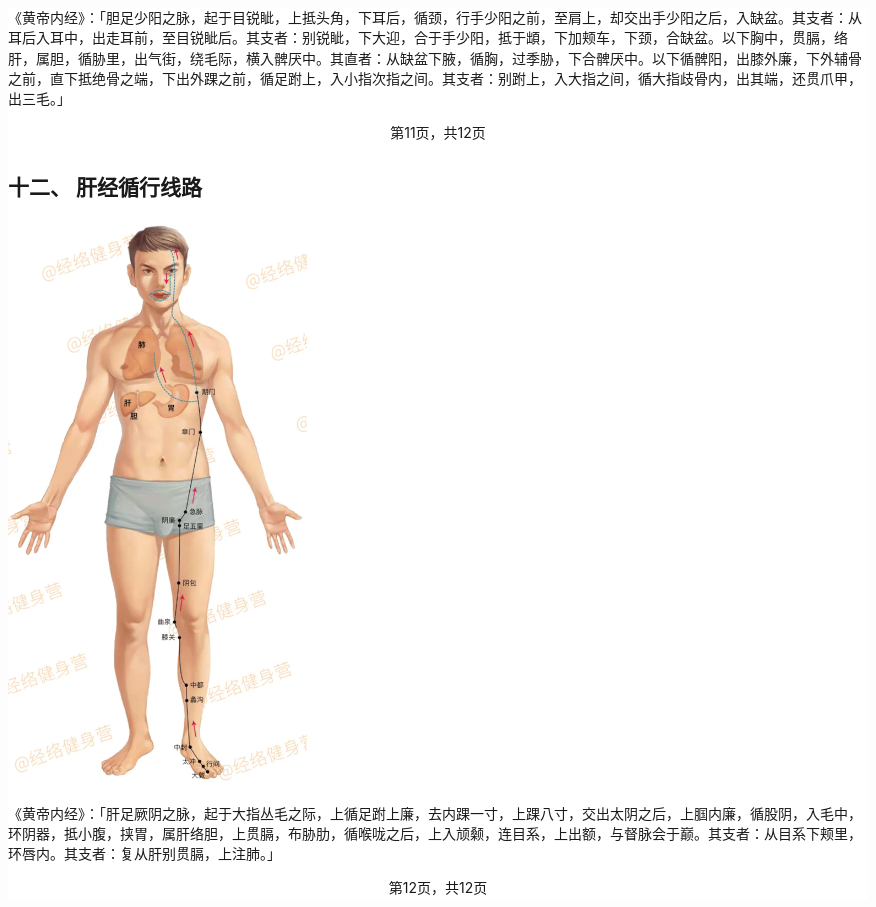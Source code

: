 《黄帝内经》：「胆足少阳之脉，起于目锐眦，上抵头角，下耳后，循颈，行手少阳之前，至肩上，却交出手少阳之后，入缺盆。其支者：从耳后入耳中，出走耳前，至目锐眦后。其支者：别锐眦，下大迎，合于手少阳，抵于䪼，下加颊车，下颈，合缺盆。以下胸中，贯膈，络肝，属胆，循胁里，出气街，绕毛际，横入髀厌中。其直者：从缺盆下腋，循胸，过季胁，下合髀厌中。以下循髀阳，出膝外廉，下外辅骨之前，直下抵绝骨之端，下出外踝之前，循足跗上，入小指次指之间。其支者：别跗上，入大指之间，循大指歧骨内，出其端，还贯爪甲，出三毛。」

<div style="page-break-after:always;text-align:center">第11页，共12页</div>

## 十二、 肝经循行线路

<img src="images/twelve-jingluo-12-ganjing.png" style="margin: 0 auto;zoom:55%"/>

《黄帝内经》：「肝足厥阴之脉，起于大指丛毛之际，上循足跗上廉，去内踝一寸，上踝八寸，交出太阴之后，上腘内廉，循股阴，入毛中，环阴器，抵小腹，挟胃，属肝络胆，上贯膈，布胁肋，循喉咙之后，上入颃颡，连目系，上出额，与督脉会于巅。其支者：从目系下颊里，环唇内。其支者：复从肝别贯膈，上注肺。」

<div style="page-break-after:always;text-align:center">第12页，共12页</div>